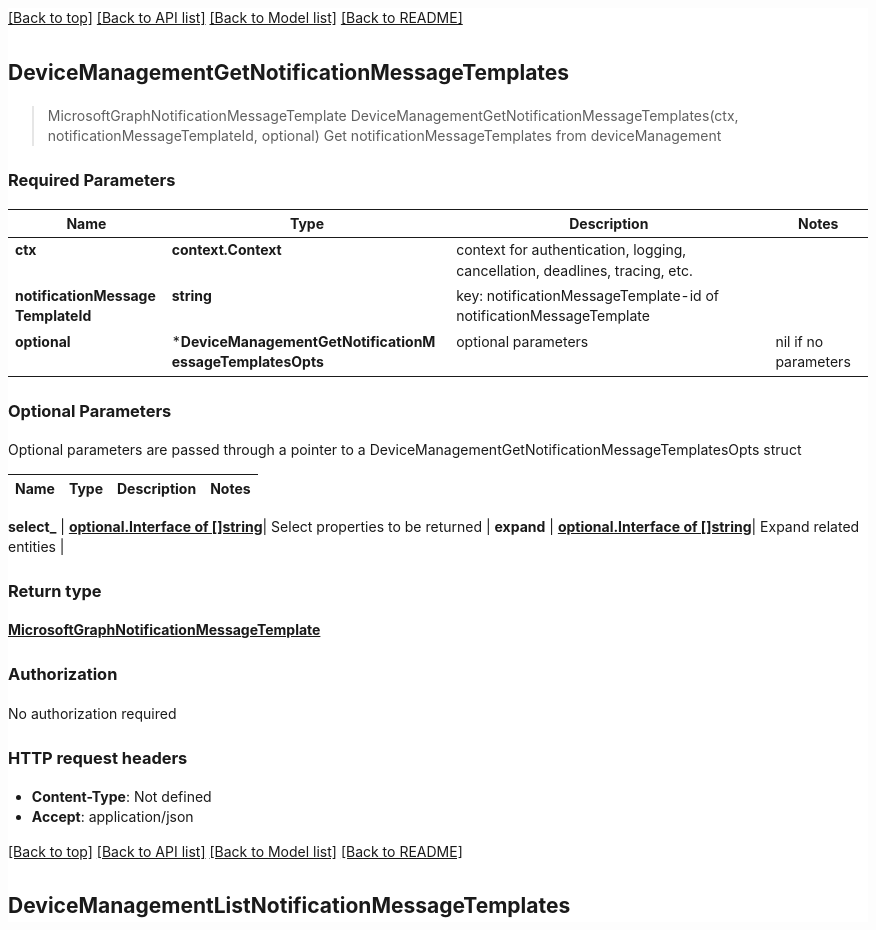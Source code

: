 [[Back to top]](#) [[Back to API list]](../README.md#documentation-for-api-endpoints)
[[Back to Model list]](../README.md#documentation-for-models)
[[Back to README]](../README.md)


## DeviceManagementGetNotificationMessageTemplates

> MicrosoftGraphNotificationMessageTemplate DeviceManagementGetNotificationMessageTemplates(ctx, notificationMessageTemplateId, optional)
Get notificationMessageTemplates from deviceManagement

### Required Parameters


Name | Type | Description  | Notes
------------- | ------------- | ------------- | -------------
**ctx** | **context.Context** | context for authentication, logging, cancellation, deadlines, tracing, etc.
**notificationMessageTemplateId** | **string**| key: notificationMessageTemplate-id of notificationMessageTemplate | 
 **optional** | ***DeviceManagementGetNotificationMessageTemplatesOpts** | optional parameters | nil if no parameters

### Optional Parameters

Optional parameters are passed through a pointer to a DeviceManagementGetNotificationMessageTemplatesOpts struct


Name | Type | Description  | Notes
------------- | ------------- | ------------- | -------------

 **select_** | [**optional.Interface of []string**](string.md)| Select properties to be returned | 
 **expand** | [**optional.Interface of []string**](string.md)| Expand related entities | 

### Return type

[**MicrosoftGraphNotificationMessageTemplate**](microsoft.graph.notificationMessageTemplate.md)

### Authorization

No authorization required

### HTTP request headers

- **Content-Type**: Not defined
- **Accept**: application/json

[[Back to top]](#) [[Back to API list]](../README.md#documentation-for-api-endpoints)
[[Back to Model list]](../README.md#documentation-for-models)
[[Back to README]](../README.md)


## DeviceManagementListNotificationMessageTemplates
